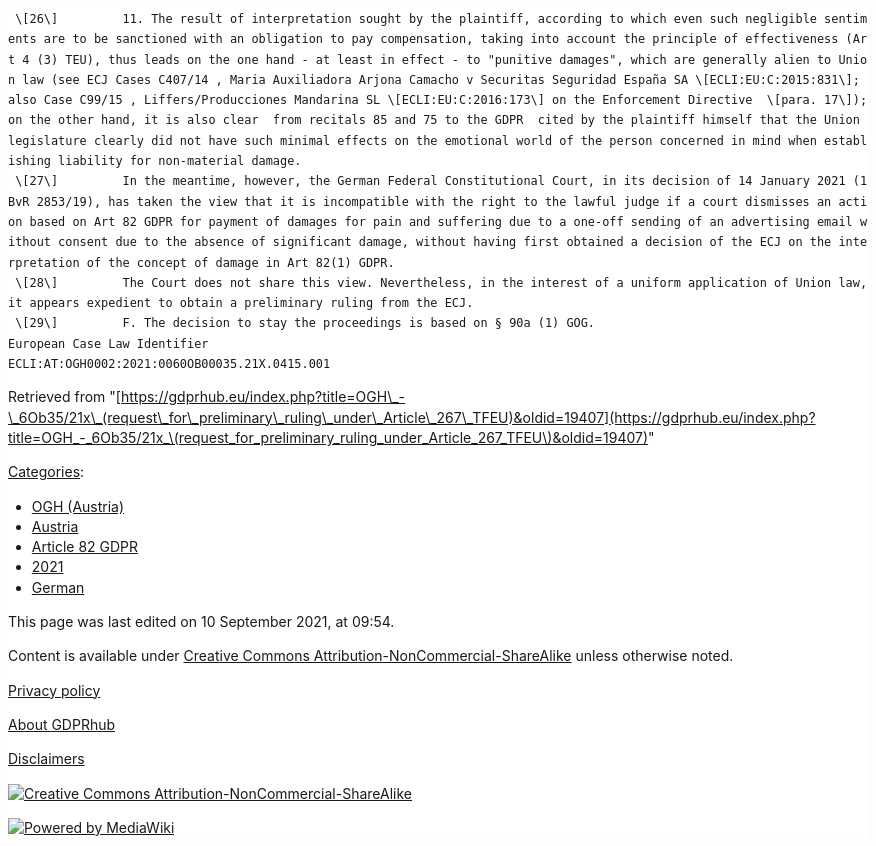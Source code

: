```
 \[26\] 		11. The result of interpretation sought by the plaintiff, according to which even such negligible sentiments are to be sanctioned with an obligation to pay compensation, taking into account the principle of effectiveness (Art 4 (3) TEU), thus leads on the one hand - at least in effect - to "punitive damages", which are generally alien to Union law (see ECJ Cases C407/14 , Maria Auxiliadora Arjona Camacho v Securitas Seguridad España SA \[ECLI:EU:C:2015:831\]; also Case C99/15 , Liffers/Producciones Mandarina SL \[ECLI:EU:C:2016:173\] on the Enforcement Directive  \[para. 17\]); on the other hand, it is also clear  from recitals 85 and 75 to the GDPR  cited by the plaintiff himself that the Union legislature clearly did not have such minimal effects on the emotional world of the person concerned in mind when establishing liability for non-material damage.
 \[27\] 		In the meantime, however, the German Federal Constitutional Court, in its decision of 14 January 2021 (1 BvR 2853/19), has taken the view that it is incompatible with the right to the lawful judge if a court dismisses an action based on Art 82 GDPR for payment of damages for pain and suffering due to a one-off sending of an advertising email without consent due to the absence of significant damage, without having first obtained a decision of the ECJ on the interpretation of the concept of damage in Art 82(1) GDPR.
 \[28\] 		The Court does not share this view. Nevertheless, in the interest of a uniform application of Union law, it appears expedient to obtain a preliminary ruling from the ECJ.
 \[29\] 		F. The decision to stay the proceedings is based on § 90a (1) GOG.
European Case Law Identifier
ECLI:AT:OGH0002:2021:0060OB00035.21X.0415.001

```

Retrieved from "[https://gdprhub.eu/index.php?title=OGH\_-\_6Ob35/21x\_(request\_for\_preliminary\_ruling\_under\_Article\_267\_TFEU)&oldid=19407](https://gdprhub.eu/index.php?title=OGH_-_6Ob35/21x_\(request_for_preliminary_ruling_under_Article_267_TFEU\)&oldid=19407)"

[Categories](/index.php?title=Special:Categories "Special:Categories"):

*   [OGH (Austria)](/index.php?title=Category:OGH_\(Austria\) "Category:OGH (Austria)")
*   [Austria](/index.php?title=Category:Austria "Category:Austria")
*   [Article 82 GDPR](/index.php?title=Category:Article_82_GDPR "Category:Article 82 GDPR")
*   [2021](/index.php?title=Category:2021 "Category:2021")
*   [German](/index.php?title=Category:German "Category:German")

This page was last edited on 10 September 2021, at 09:54.

Content is available under [Creative Commons Attribution-NonCommercial-ShareAlike](https://creativecommons.org/licenses/by-nc-sa/4.0/) unless otherwise noted.

[Privacy policy](/index.php?title=GDPRhub:Privacy_policy)

[About GDPRhub](/index.php?title=GDPRhub:About)

[Disclaimers](/index.php?title=GDPRhub:General_disclaimer)

[![Creative Commons Attribution-NonCommercial-ShareAlike](/resources/assets/licenses/cc-by-nc-sa.png)](https://creativecommons.org/licenses/by-nc-sa/4.0/)

[![Powered by MediaWiki](/resources/assets/poweredby_mediawiki_88x31.png)](https://www.mediawiki.org/)